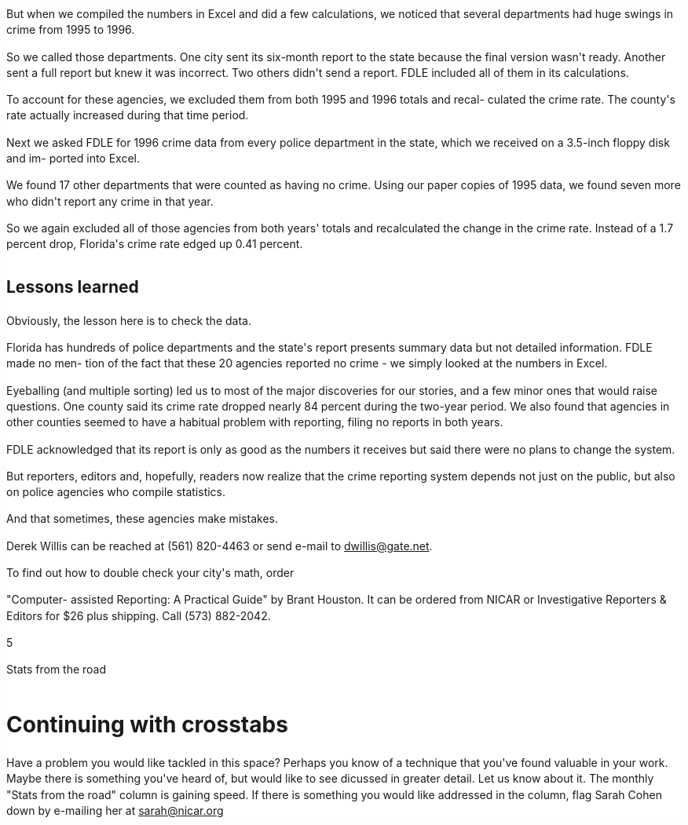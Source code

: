 But when we compiled the numbers in Excel and did a few calculations, we noticed that several departments had huge swings in crime from 1995 to 1996. 

So we called those departments. One city sent its six-month report to the state because the final version wasn't ready. Another sent a full report but knew it was incorrect. Two others didn't send a report. FDLE included all of them in its calculations. 

To account for these agencies, we excluded them from both 1995 and 1996 totals and recal- culated the crime rate. The county's rate actually increased during that time period. 

Next we asked FDLE for 1996 crime data from every police department in the state, which we received on a 3.5-inch floppy disk and im- ported into Excel. 

We found 17 other departments that were counted as having no crime. Using our paper copies of 1995 data, we found seven more who didn't report any crime in that year. 

So we again excluded all of those agencies from both years' totals and recalculated the change in the crime rate. Instead of a 1.7 percent drop, Florida's crime rate edged up 0.41 percent. 

## Lessons learned 

Obviously, the lesson here is to check the data. 

Florida has hundreds of police departments and the state's report presents summary data but not detailed information. FDLE made no men- tion of the fact that these 20 agencies reported no crime - we simply looked at the numbers in Excel. 

Eyeballing (and multiple sorting) led us to most of the major discoveries for our stories, and a few minor ones that would raise questions. One county said its crime rate dropped nearly 84 percent during the two-year period. We also found that agencies in other counties seemed to have a habitual problem with reporting, filing no reports in both years. 

FDLE acknowledged that its report is only as good as the numbers it receives but said there were no plans to change the system. 

But reporters, editors and, hopefully, readers now realize that the crime reporting system depends not just on the public, but also on police agencies who compile statistics. 

And that sometimes, these agencies make mistakes. 

Derek Willis can be reached at (561) 820-4463 or send e-mail to dwillis@gate.net. 

To find out how to double check your city's math, order 

"Computer- assisted Reporting: A Practical Guide" by Brant Houston. It can be ordered from NICAR or Investigative Reporters & Editors for $26 plus shipping. Call (573) 882-2042. 

5


Stats from the road 

# Continuing with crosstabs 

Have a problem you would like tackled in this space? Perhaps you know of a technique that you've found valuable in your work. Maybe there is something you've heard of, but would like to see dicussed in greater detail. Let us know about it. The monthly "Stats from the road" column is gaining speed. If there is something you would like addressed in the column, flag Sarah Cohen down by e-mailing her at sarah@nicar.org 
